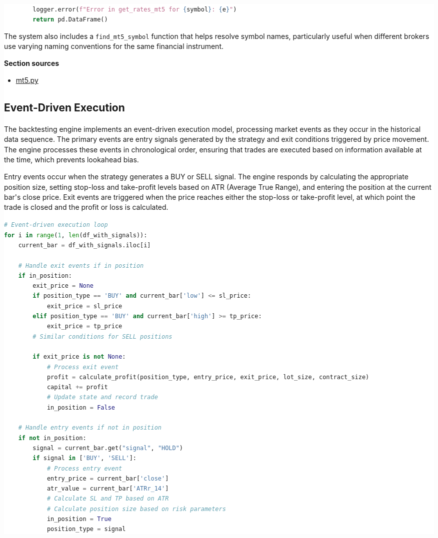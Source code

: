 ```python
        logger.error(f"Error in get_rates_mt5 for {symbol}: {e}")
        return pd.DataFrame()
```

The system also includes a `find_mt5_symbol` function that helps resolve symbol names, particularly useful when different brokers use varying naming conventions for the same financial instrument.

**Section sources**
- [mt5.py](file://core/utils/mt5.py)

## Event-Driven Execution
The backtesting engine implements an event-driven execution model, processing market events as they occur in the historical data sequence. The primary events are entry signals generated by the strategy and exit conditions triggered by price movement. The engine processes these events in chronological order, ensuring that trades are executed based on information available at the time, which prevents lookahead bias.

Entry events occur when the strategy generates a BUY or SELL signal. The engine responds by calculating the appropriate position size, setting stop-loss and take-profit levels based on ATR (Average True Range), and entering the position at the current bar's close price. Exit events are triggered when the price reaches either the stop-loss or take-profit level, at which point the trade is closed and the profit or loss is calculated.

```python
# Event-driven execution loop
for i in range(1, len(df_with_signals)):
    current_bar = df_with_signals.iloc[i]
    
    # Handle exit events if in position
    if in_position:
        exit_price = None
        if position_type == 'BUY' and current_bar['low'] <= sl_price:
            exit_price = sl_price
        elif position_type == 'BUY' and current_bar['high'] >= tp_price:
            exit_price = tp_price
        # Similar conditions for SELL positions
        
        if exit_price is not None:
            # Process exit event
            profit = calculate_profit(position_type, entry_price, exit_price, lot_size, contract_size)
            capital += profit
            # Update state and record trade
            in_position = False
    
    # Handle entry events if not in position
    if not in_position:
        signal = current_bar.get("signal", "HOLD")
        if signal in ['BUY', 'SELL']:
            # Process entry event
            entry_price = current_bar['close']
            atr_value = current_bar['ATRr_14']
            # Calculate SL and TP based on ATR
            # Calculate position size based on risk parameters
            in_position = True
            position_type = signal
```
